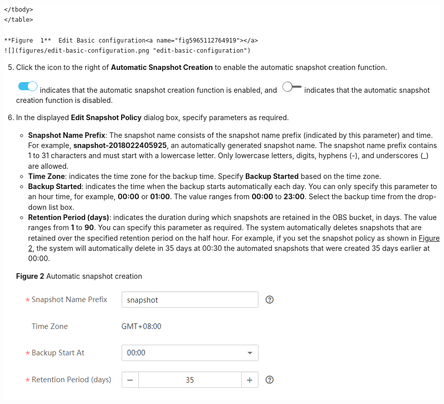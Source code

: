     </tbody>
    </table>

    **Figure  1**  Edit Basic configuration<a name="fig5965112764919"></a>  
    ![](figures/edit-basic-configuration.png "edit-basic-configuration")

5.  Click the icon to the right of  **Automatic Snapshot Creation**  to enable the automatic snapshot creation function.

    ![](figures/icon-open-dt.png)  indicates that the automatic snapshot creation function is enabled, and  ![](figures/icon-close.png)  indicates that the automatic snapshot creation function is disabled.

6.  In the displayed  **Edit Snapshot Policy**  dialog box, specify parameters as required.

    -   **Snapshot Name Prefix**: The snapshot name consists of the snapshot name prefix \(indicated by this parameter\) and time. For example,  **snapshot-2018022405925**, an automatically generated snapshot name. The snapshot name prefix contains 1 to 31 characters and must start with a lowercase letter. Only lowercase letters, digits, hyphens \(-\), and underscores \(\_\) are allowed.
    -   **Time Zone**: indicates the time zone for the backup time. Specify  **Backup Started**  based on the time zone.
    -   **Backup Started**: indicates the time when the backup starts automatically each day. You can only specify this parameter to an hour time, for example,  **00:00**  or  **01:00**. The value ranges from  **00:00**  to  **23:00**. Select the backup time from the drop-down list box.
    -   **Retention Period \(days\)**: indicates the duration during which snapshots are retained in the OBS bucket, in days. The value ranges from  **1**  to  **90**. You can specify this parameter as required. The system automatically deletes snapshots that are retained over the specified retention period on the half hour. For example, if you set the snapshot policy as shown in  [Figure 2](#fig134941224185010), the system will automatically delete in 35 days at 00:30 the automated snapshots that were created 35 days earlier at 00:00.

    **Figure  2**  Automatic snapshot creation<a name="fig134941224185010"></a>  
    ![](figures/automatic-snapshot-creation.png "automatic-snapshot-creation")
